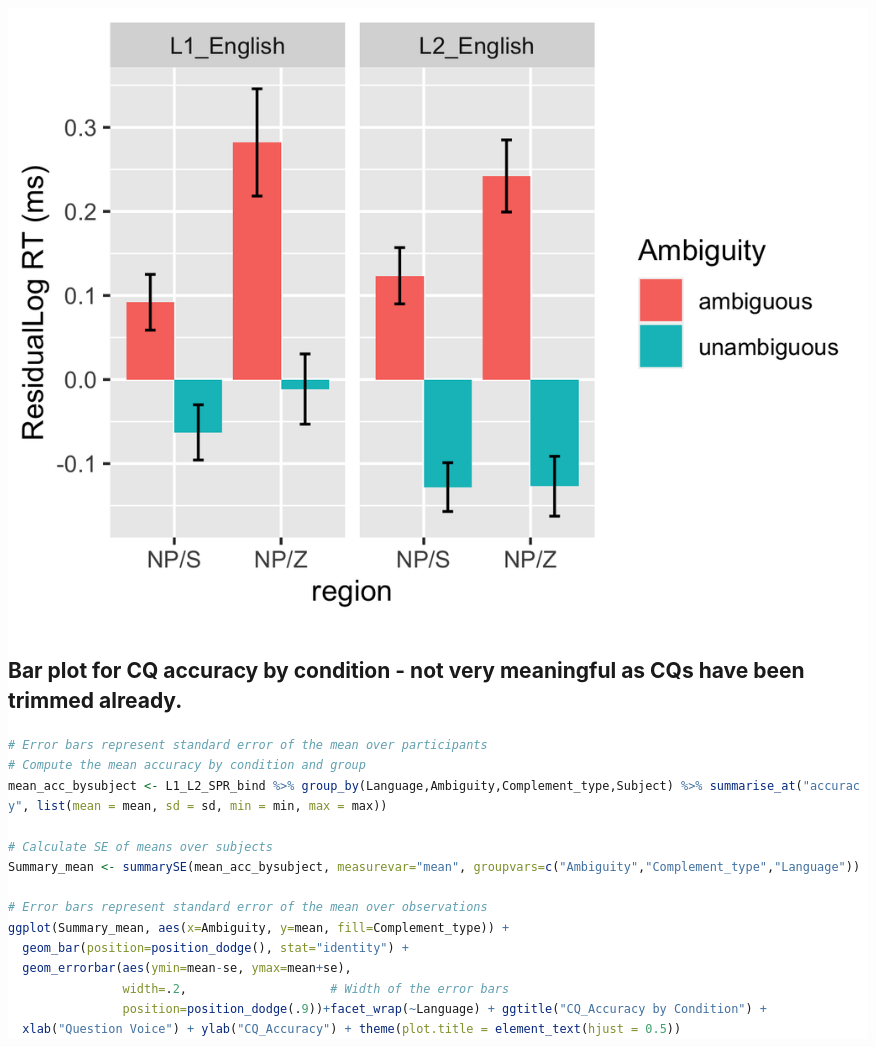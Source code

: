 ![](SPR_Analysis_files/figure-gfm/barplot_forR3-1.png)

## Bar plot for CQ accuracy by condition - not very meaningful as CQs have been trimmed already.

``` r
# Error bars represent standard error of the mean over participants
# Compute the mean accuracy by condition and group 
mean_acc_bysubject <- L1_L2_SPR_bind %>% group_by(Language,Ambiguity,Complement_type,Subject) %>% summarise_at("accuracy", list(mean = mean, sd = sd, min = min, max = max))

# Calculate SE of means over subjects
Summary_mean <- summarySE(mean_acc_bysubject, measurevar="mean", groupvars=c("Ambiguity","Complement_type","Language"))

# Error bars represent standard error of the mean over observations
ggplot(Summary_mean, aes(x=Ambiguity, y=mean, fill=Complement_type)) + 
  geom_bar(position=position_dodge(), stat="identity") +
  geom_errorbar(aes(ymin=mean-se, ymax=mean+se),
                width=.2,                    # Width of the error bars
                position=position_dodge(.9))+facet_wrap(~Language) + ggtitle("CQ_Accuracy by Condition") + 
  xlab("Question Voice") + ylab("CQ_Accuracy") + theme(plot.title = element_text(hjust = 0.5))  
```
